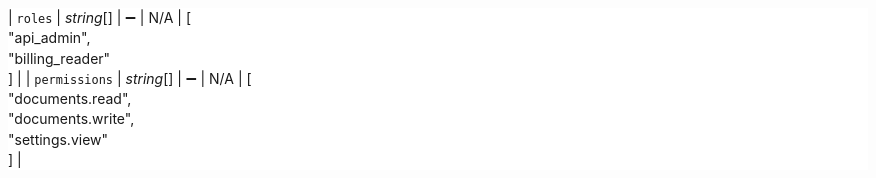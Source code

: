 | `roles`                                                                                                                                                                                                                                                                                                                                                                                                                                                                                                         | *string*[]                                                                                                                                                                                                                                                                                                                                                                                                                                                                                                      | :heavy_minus_sign:                                                                                                                                                                                                                                                                                                                                                                                                                                                                                              | N/A                                                                                                                                                                                                                                                                                                                                                                                                                                                                                                             | [<br/>"api_admin",<br/>"billing_reader"<br/>]                                                                                                                                                                                                                                                                                                                                                                                                                                                                   |
| `permissions`                                                                                                                                                                                                                                                                                                                                                                                                                                                                                                   | *string*[]                                                                                                                                                                                                                                                                                                                                                                                                                                                                                                      | :heavy_minus_sign:                                                                                                                                                                                                                                                                                                                                                                                                                                                                                              | N/A                                                                                                                                                                                                                                                                                                                                                                                                                                                                                                             | [<br/>"documents.read",<br/>"documents.write",<br/>"settings.view"<br/>]                                                                                                                                                                                                                                                                                                                                                                                                                                        |